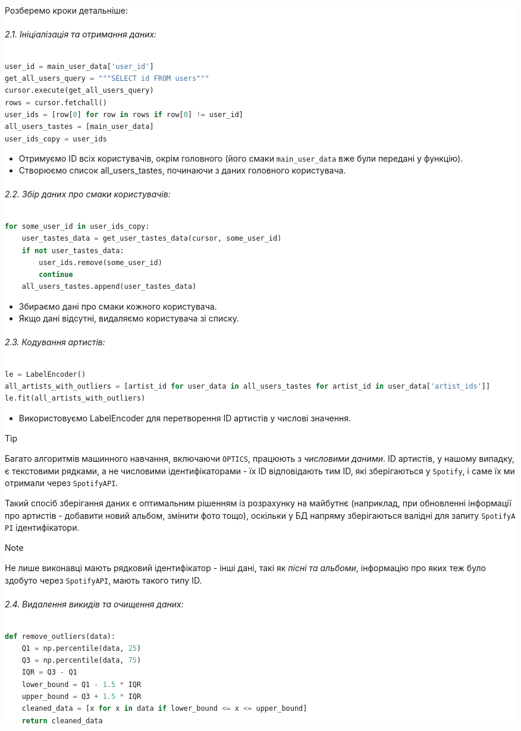 Розберемо кроки детальніше:

###### 2.1. Ініціалізація та отримання даних:
```python
user_id = main_user_data['user_id']
get_all_users_query = """SELECT id FROM users"""
cursor.execute(get_all_users_query)
rows = cursor.fetchall()
user_ids = [row[0] for row in rows if row[0] != user_id]
all_users_tastes = [main_user_data]
user_ids_copy = user_ids
```
  + Отримуємо ID всіх користувачів, окрім головного (його смаки `main_user_data` вже були передані у функцію).
  + Створюємо список all_users_tastes, починаючи з даних головного користувача.

###### 2.2. Збір даних про смаки користувачів:

```python
for some_user_id in user_ids_copy:
    user_tastes_data = get_user_tastes_data(cursor, some_user_id)
    if not user_tastes_data: 
        user_ids.remove(some_user_id)
        continue
    all_users_tastes.append(user_tastes_data)
```
  + Збираємо дані про смаки кожного користувача.
  + Якщо дані відсутні, видаляємо користувача зі списку.

###### 2.3. Кодування артистів:

```python
le = LabelEncoder()
all_artists_with_outliers = [artist_id for user_data in all_users_tastes for artist_id in user_data['artist_ids']]
le.fit(all_artists_with_outliers)
```

  + Використовуємо LabelEncoder для перетворення ID артистів у числові значення.

> [!TIP]
> Багато алгоритмів машинного навчання, включаючи `OPTICS`, працюють з _числовими даними_. ID артистів, у нашому випадку, є текстовими рядками, а не числовими ідентифікаторами - їх ID відповідають тим ID, які зберігаються у `Spotify`, і саме їх ми отримали через `SpotifyAPI`. 
>
>Такий спосіб зберігання даних є оптимальним рішенням із розрахунку на майбутнє (наприклад, при обновленні інформації про артистів - добавити новий альбом, змінити фото тощо), оскільки у БД напряму зберігаються валідні для запиту `SpotifyAPI` ідентифікатори. 

> [!NOTE]
>Не лише виконавці мають рядковий ідентифікатор - інші дані, такі як _пісні та альбоми_, інформацію про яких теж було здобуто через `SpotifyAPI`, мають такого типу ID.

###### 2.4. Видалення викидів та очищення даних:

```python
def remove_outliers(data):
    Q1 = np.percentile(data, 25)
    Q3 = np.percentile(data, 75)
    IQR = Q3 - Q1
    lower_bound = Q1 - 1.5 * IQR
    upper_bound = Q3 + 1.5 * IQR
    cleaned_data = [x for x in data if lower_bound <= x <= upper_bound]
    return cleaned_data
```
